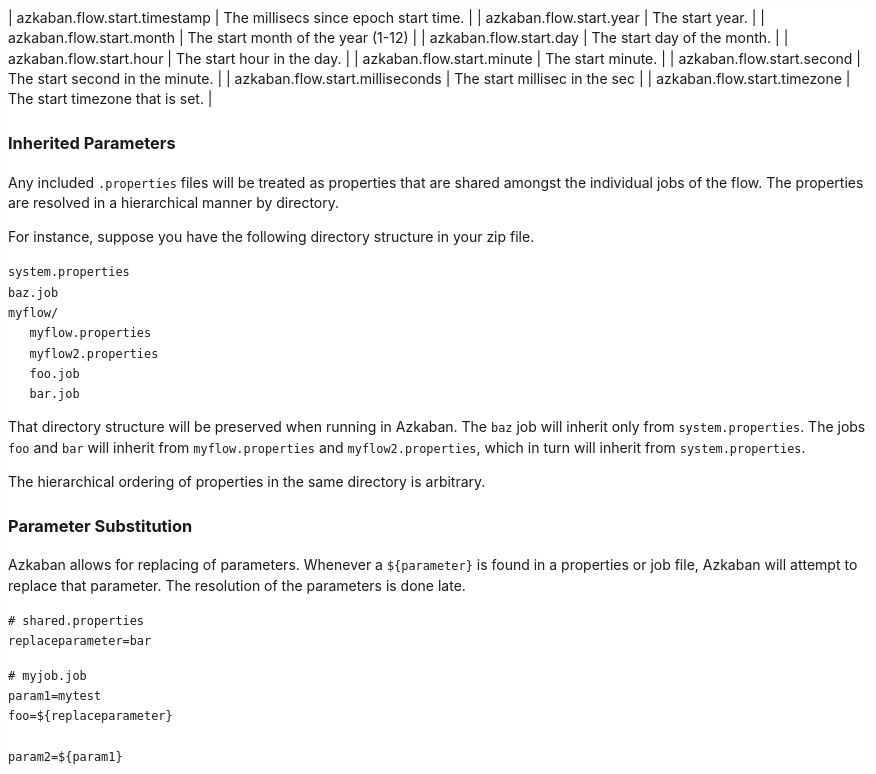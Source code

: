 | azkaban.flow.start.timestamp    | The millisecs since epoch start time.                        |
| azkaban.flow.start.year         | The start year.                                              |
| azkaban.flow.start.month        | The start month of the year (1-12)                           |
| azkaban.flow.start.day          | The start day of the month.                                  |
| azkaban.flow.start.hour         | The start hour in the day.                                   |
| azkaban.flow.start.minute       | The start minute.                                            |
| azkaban.flow.start.second       | The start second in the minute.                              |
| azkaban.flow.start.milliseconds | The start millisec in the sec                                |
| azkaban.flow.start.timezone     | The start timezone that is set.                              |

### Inherited Parameters

Any included `.properties` files will be treated as properties that are shared amongst the individual jobs of the flow. The properties are resolved in a hierarchical manner by directory.

For instance, suppose you have the following directory structure in your zip file.

```
system.properties
baz.job
myflow/
   myflow.properties
   myflow2.properties
   foo.job
   bar.job
```

That directory structure will be preserved when running in Azkaban. The `baz` job will inherit only from `system.properties`. The jobs `foo` and `bar` will inherit from `myflow.properties` and `myflow2.properties`, which in turn will inherit from `system.properties`.

The hierarchical ordering of properties in the same directory is arbitrary.

### Parameter Substitution

Azkaban allows for replacing of parameters. Whenever a `${parameter}` is found in a properties or job file, Azkaban will attempt to replace that parameter. The resolution of the parameters is done late.

```
# shared.properties
replaceparameter=bar
```

```
# myjob.job
param1=mytest
foo=${replaceparameter}

param2=${param1}
```

